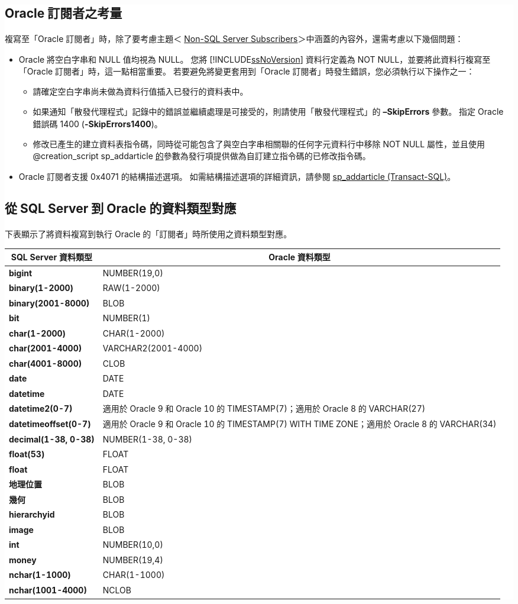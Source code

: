 ## <a name="considerations-for-oracle-subscribers"></a>Oracle 訂閱者之考量  
 複寫至「Oracle 訂閱者」時，除了要考慮主題＜ [Non-SQL Server Subscribers](../../../relational-databases/replication/non-sql/non-sql-server-subscribers.md)＞中涵蓋的內容外，還需考慮以下幾個問題：  
  
-   Oracle 將空白字串和 NULL 值均視為 NULL。 您將 [!INCLUDE[ssNoVersion](../../../includes/ssnoversion-md.md)] 資料行定義為 NOT NULL，並要將此資料行複寫至「Oracle 訂閱者」時，這一點相當重要。 若要避免將變更套用到「Oracle 訂閱者」時發生錯誤，您必須執行以下操作之一：  
  
    -   請確定空白字串尚未做為資料行值插入已發行的資料表中。  
  
    -   如果通知「散發代理程式」記錄中的錯誤並繼續處理是可接受的，則請使用「散發代理程式」的 **–SkipErrors** 參數。 指定 Oracle 錯誤碼 1400 (**-SkipErrors1400**)。  
  
    -   修改已產生的建立資料表指令碼，同時從可能包含了與空白字串相關聯的任何字元資料行中移除 NOT NULL 屬性，並且使用 @creation_script sp_addarticle [的](../../../relational-databases/system-stored-procedures/sp-addarticle-transact-sql.md)參數為發行項提供做為自訂建立指令碼的已修改指令碼。  
  
-   Oracle 訂閱者支援 0x4071 的結構描述選項。 如需結構描述選項的詳細資訊，請參閱 [sp_addarticle &#40;Transact-SQL&#41;](../../../relational-databases/system-stored-procedures/sp-addarticle-transact-sql.md)。  
  
## <a name="mapping-data-types-from-sql-server-to-oracle"></a>從 SQL Server 到 Oracle 的資料類型對應  
 下表顯示了將資料複寫到執行 Oracle 的「訂閱者」時所使用之資料類型對應。  
  
|SQL Server 資料類型|Oracle 資料類型|  
|--------------------------|----------------------|  
|**bigint**|NUMBER(19,0)|  
|**binary(1-2000)**|RAW(1-2000)|  
|**binary(2001-8000)**|BLOB|  
|**bit**|NUMBER(1)|  
|**char(1-2000)**|CHAR(1-2000)|  
|**char(2001-4000)**|VARCHAR2(2001-4000)|  
|**char(4001-8000)**|CLOB|  
|**date**|DATE|  
|**datetime**|DATE|  
|**datetime2(0-7)**|適用於 Oracle 9 和 Oracle 10 的 TIMESTAMP(7)；適用於 Oracle 8 的 VARCHAR(27)|  
|**datetimeoffset(0-7)**|適用於 Oracle 9 和 Oracle 10 的 TIMESTAMP(7) WITH TIME ZONE；適用於 Oracle 8 的 VARCHAR(34)|  
|**decimal(1-38, 0-38)**|NUMBER(1-38, 0-38)|  
|**float(53)**|FLOAT|  
|**float**|FLOAT|  
|**地理位置**|BLOB|  
|**幾何**|BLOB|  
|**hierarchyid**|BLOB|  
|**image**|BLOB|  
|**int**|NUMBER(10,0)|  
|**money**|NUMBER(19,4)|  
|**nchar(1-1000)**|CHAR(1-1000)|  
|**nchar(1001-4000)**|NCLOB|  